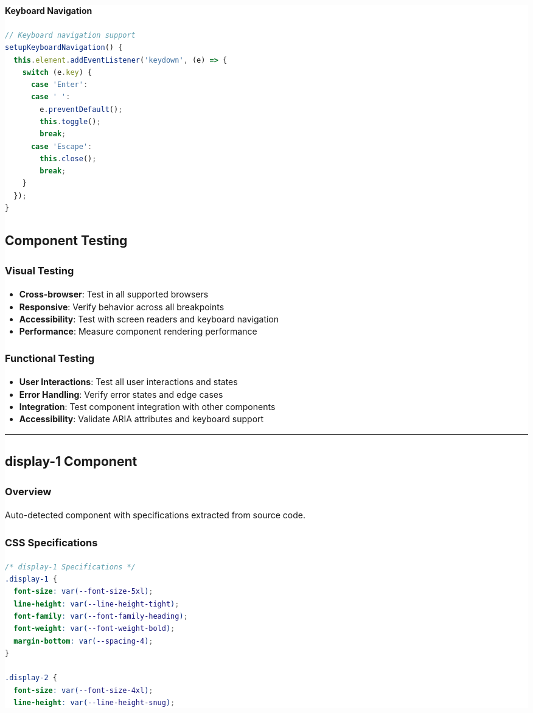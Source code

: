 #### Keyboard Navigation
```javascript
// Keyboard navigation support
setupKeyboardNavigation() {
  this.element.addEventListener('keydown', (e) => {
    switch (e.key) {
      case 'Enter':
      case ' ':
        e.preventDefault();
        this.toggle();
        break;
      case 'Escape':
        this.close();
        break;
    }
  });
}
```

## Component Testing

### Visual Testing
- **Cross-browser**: Test in all supported browsers
- **Responsive**: Verify behavior across all breakpoints
- **Accessibility**: Test with screen readers and keyboard navigation
- **Performance**: Measure component rendering performance

### Functional Testing
- **User Interactions**: Test all user interactions and states
- **Error Handling**: Verify error states and edge cases
- **Integration**: Test component integration with other components
- **Accessibility**: Validate ARIA attributes and keyboard support

---


## display-1 Component

### Overview
Auto-detected component with specifications extracted from source code.

### CSS Specifications
```css
/* display-1 Specifications */
.display-1 {
  font-size: var(--font-size-5xl);
  line-height: var(--line-height-tight);
  font-family: var(--font-family-heading);
  font-weight: var(--font-weight-bold);
  margin-bottom: var(--spacing-4);
}

.display-2 {
  font-size: var(--font-size-4xl);
  line-height: var(--line-height-snug);
```
